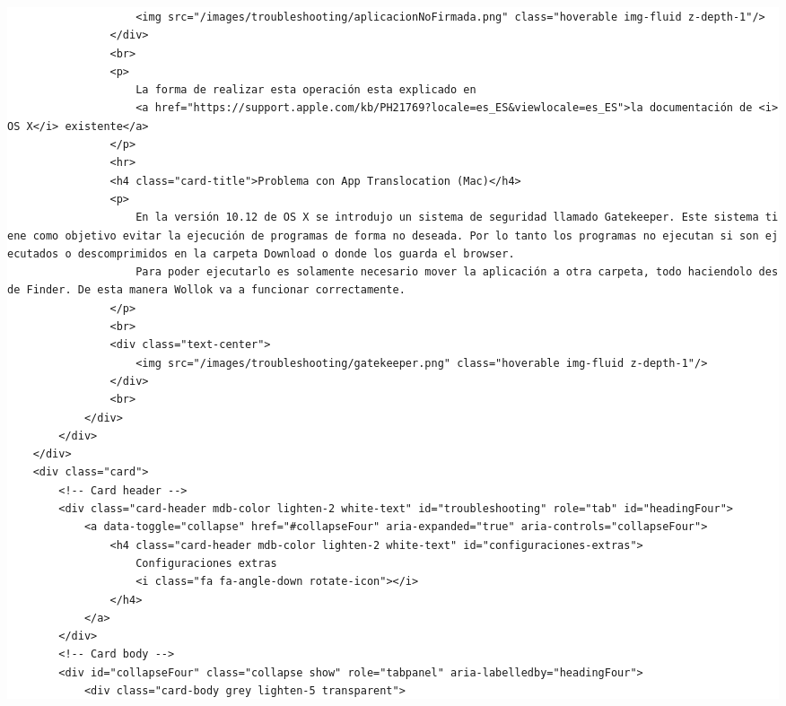 						<img src="/images/troubleshooting/aplicacionNoFirmada.png" class="hoverable img-fluid z-depth-1"/>
					</div>
					<br>
					<p>
						La forma de realizar esta operación esta explicado en 
						<a href="https://support.apple.com/kb/PH21769?locale=es_ES&viewlocale=es_ES">la documentación de <i>OS X</i> existente</a>
					</p>
					<hr>
					<h4 class="card-title">Problema con App Translocation (Mac)</h4>
					<p>
						En la versión 10.12 de OS X se introdujo un sistema de seguridad llamado Gatekeeper. Este sistema tiene como objetivo evitar la ejecución de programas de forma no deseada. Por lo tanto los programas no ejecutan si son ejecutados o descomprimidos en la carpeta Download o donde los guarda el browser. 
						Para poder ejecutarlo es solamente necesario mover la aplicación a otra carpeta, todo haciendolo desde Finder. De esta manera Wollok va a funcionar correctamente.
					</p>
					<br>
					<div class="text-center">
						<img src="/images/troubleshooting/gatekeeper.png" class="hoverable img-fluid z-depth-1"/>
					</div>
					<br>
				</div>
			</div>
		</div>
		<div class="card">
			<!-- Card header -->
			<div class="card-header mdb-color lighten-2 white-text" id="troubleshooting" role="tab" id="headingFour">
				<a data-toggle="collapse" href="#collapseFour" aria-expanded="true" aria-controls="collapseFour">
					<h4 class="card-header mdb-color lighten-2 white-text" id="configuraciones-extras">
						Configuraciones extras
						<i class="fa fa-angle-down rotate-icon"></i>
					</h4>
				</a>
			</div>
			<!-- Card body -->
			<div id="collapseFour" class="collapse show" role="tabpanel" aria-labelledby="headingFour">
				<div class="card-body grey lighten-5 transparent">